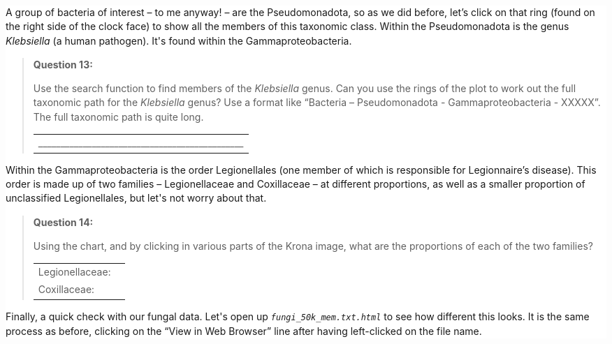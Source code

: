 A group of bacteria of interest – to me anyway! – are the Pseudomonadota, so as we did before, let’s click on that ring (found on the right side of the clock face) to show all the members of this taxonomic class.  Within the Pseudomonadota is the genus _Klebsiella_ (a human pathogen).  It's found within the Gammaproteobacteria.

>**Question 13:**
>
>Use the search function to find members of the _Klebsiella_ genus.  Can you use the rings of the plot to work out the full taxonomic path for the _Klebsiella_ genus?  Use a format like “Bacteria – Pseudomonadota - Gammaproteobacteria - XXXXX”.  The full taxonomic path is quite long.
>
> <table><tr><td>
> ______________________________________________
> </td></tr></table>

Within the Gammaproteobacteria is the order Legionellales (one member of which is responsible for Legionnaire’s disease).  This order is made up of two families – Legionellaceae and Coxillaceae – at different proportions, as well as a smaller proportion of unclassified Legionellales, but let's not worry about that.

>**Question 14:**
>
>Using the chart, and by clicking in various parts of the Krona image, what are the proportions of each of the two families?
>
> <table><tbody><tr><td>Legionellaceae:</td><td></td></tr><tr><td>Coxillaceae:</td><td></td></tr></tbody></table>

Finally, a quick check with our fungal data.  Let's open up _`fungi_50k_mem.txt.html`_ to see how different this looks.  It is the same process as before, clicking on the “View in Web Browser” line after having left-clicked on the file name.
